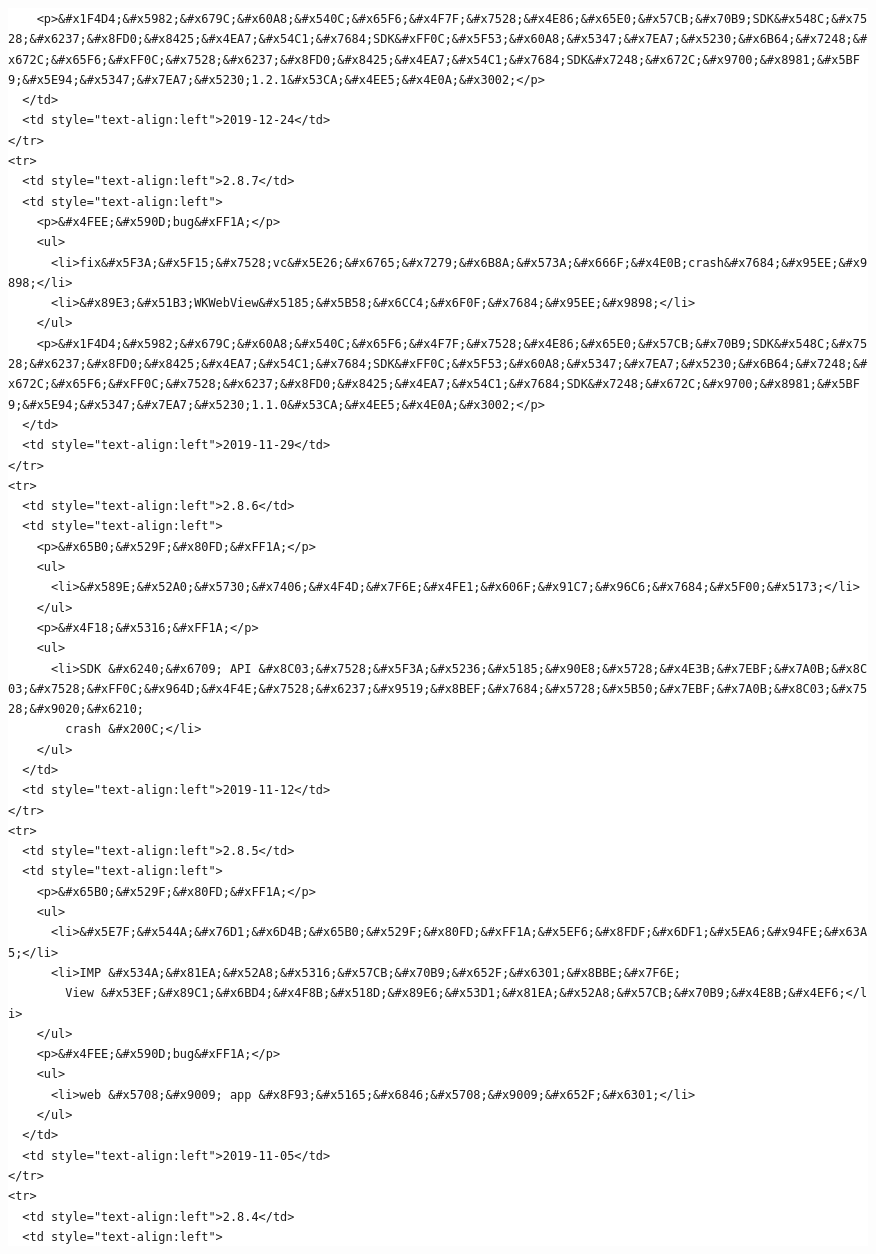         <p>&#x1F4D4;&#x5982;&#x679C;&#x60A8;&#x540C;&#x65F6;&#x4F7F;&#x7528;&#x4E86;&#x65E0;&#x57CB;&#x70B9;SDK&#x548C;&#x7528;&#x6237;&#x8FD0;&#x8425;&#x4EA7;&#x54C1;&#x7684;SDK&#xFF0C;&#x5F53;&#x60A8;&#x5347;&#x7EA7;&#x5230;&#x6B64;&#x7248;&#x672C;&#x65F6;&#xFF0C;&#x7528;&#x6237;&#x8FD0;&#x8425;&#x4EA7;&#x54C1;&#x7684;SDK&#x7248;&#x672C;&#x9700;&#x8981;&#x5BF9;&#x5E94;&#x5347;&#x7EA7;&#x5230;1.2.1&#x53CA;&#x4EE5;&#x4E0A;&#x3002;</p>
      </td>
      <td style="text-align:left">2019-12-24</td>
    </tr>
    <tr>
      <td style="text-align:left">2.8.7</td>
      <td style="text-align:left">
        <p>&#x4FEE;&#x590D;bug&#xFF1A;</p>
        <ul>
          <li>fix&#x5F3A;&#x5F15;&#x7528;vc&#x5E26;&#x6765;&#x7279;&#x6B8A;&#x573A;&#x666F;&#x4E0B;crash&#x7684;&#x95EE;&#x9898;</li>
          <li>&#x89E3;&#x51B3;WKWebView&#x5185;&#x5B58;&#x6CC4;&#x6F0F;&#x7684;&#x95EE;&#x9898;</li>
        </ul>
        <p>&#x1F4D4;&#x5982;&#x679C;&#x60A8;&#x540C;&#x65F6;&#x4F7F;&#x7528;&#x4E86;&#x65E0;&#x57CB;&#x70B9;SDK&#x548C;&#x7528;&#x6237;&#x8FD0;&#x8425;&#x4EA7;&#x54C1;&#x7684;SDK&#xFF0C;&#x5F53;&#x60A8;&#x5347;&#x7EA7;&#x5230;&#x6B64;&#x7248;&#x672C;&#x65F6;&#xFF0C;&#x7528;&#x6237;&#x8FD0;&#x8425;&#x4EA7;&#x54C1;&#x7684;SDK&#x7248;&#x672C;&#x9700;&#x8981;&#x5BF9;&#x5E94;&#x5347;&#x7EA7;&#x5230;1.1.0&#x53CA;&#x4EE5;&#x4E0A;&#x3002;</p>
      </td>
      <td style="text-align:left">2019-11-29</td>
    </tr>
    <tr>
      <td style="text-align:left">2.8.6</td>
      <td style="text-align:left">
        <p>&#x65B0;&#x529F;&#x80FD;&#xFF1A;</p>
        <ul>
          <li>&#x589E;&#x52A0;&#x5730;&#x7406;&#x4F4D;&#x7F6E;&#x4FE1;&#x606F;&#x91C7;&#x96C6;&#x7684;&#x5F00;&#x5173;</li>
        </ul>
        <p>&#x4F18;&#x5316;&#xFF1A;</p>
        <ul>
          <li>SDK &#x6240;&#x6709; API &#x8C03;&#x7528;&#x5F3A;&#x5236;&#x5185;&#x90E8;&#x5728;&#x4E3B;&#x7EBF;&#x7A0B;&#x8C03;&#x7528;&#xFF0C;&#x964D;&#x4F4E;&#x7528;&#x6237;&#x9519;&#x8BEF;&#x7684;&#x5728;&#x5B50;&#x7EBF;&#x7A0B;&#x8C03;&#x7528;&#x9020;&#x6210;
            crash &#x200C;</li>
        </ul>
      </td>
      <td style="text-align:left">2019-11-12</td>
    </tr>
    <tr>
      <td style="text-align:left">2.8.5</td>
      <td style="text-align:left">
        <p>&#x65B0;&#x529F;&#x80FD;&#xFF1A;</p>
        <ul>
          <li>&#x5E7F;&#x544A;&#x76D1;&#x6D4B;&#x65B0;&#x529F;&#x80FD;&#xFF1A;&#x5EF6;&#x8FDF;&#x6DF1;&#x5EA6;&#x94FE;&#x63A5;</li>
          <li>IMP &#x534A;&#x81EA;&#x52A8;&#x5316;&#x57CB;&#x70B9;&#x652F;&#x6301;&#x8BBE;&#x7F6E;
            View &#x53EF;&#x89C1;&#x6BD4;&#x4F8B;&#x518D;&#x89E6;&#x53D1;&#x81EA;&#x52A8;&#x57CB;&#x70B9;&#x4E8B;&#x4EF6;</li>
        </ul>
        <p>&#x4FEE;&#x590D;bug&#xFF1A;</p>
        <ul>
          <li>web &#x5708;&#x9009; app &#x8F93;&#x5165;&#x6846;&#x5708;&#x9009;&#x652F;&#x6301;</li>
        </ul>
      </td>
      <td style="text-align:left">2019-11-05</td>
    </tr>
    <tr>
      <td style="text-align:left">2.8.4</td>
      <td style="text-align:left">